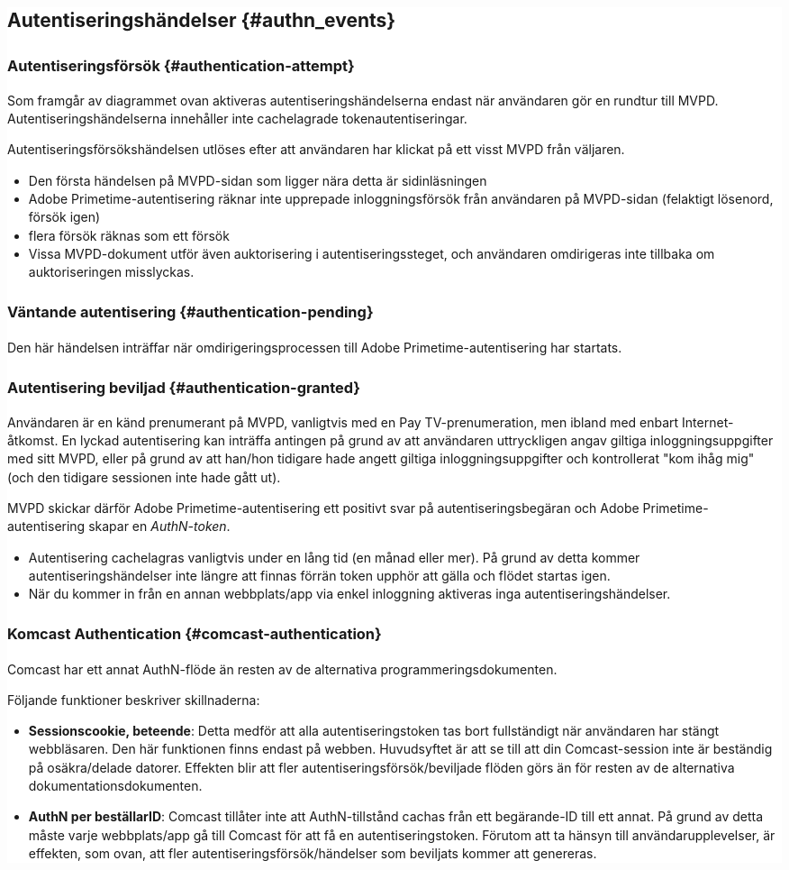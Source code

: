 ## Autentiseringshändelser {#authn_events}

### Autentiseringsförsök {#authentication-attempt}

Som framgår av diagrammet ovan aktiveras autentiseringshändelserna endast när användaren gör en rundtur till MVPD. Autentiseringshändelserna innehåller inte cachelagrade tokenautentiseringar.

Autentiseringsförsökshändelsen utlöses efter att användaren har klickat på ett visst MVPD från väljaren.

* Den första händelsen på MVPD-sidan som ligger nära detta är sidinläsningen
* Adobe Primetime-autentisering räknar inte upprepade inloggningsförsök från användaren på MVPD-sidan (felaktigt lösenord, försök igen)
* flera försök räknas som ett försök
* Vissa MVPD-dokument utför även auktorisering i autentiseringssteget, och användaren omdirigeras inte tillbaka om auktoriseringen misslyckas.

### Väntande autentisering {#authentication-pending}

Den här händelsen inträffar när omdirigeringsprocessen till Adobe Primetime-autentisering har startats.

### Autentisering beviljad {#authentication-granted}

Användaren är en känd prenumerant på MVPD, vanligtvis med en Pay TV-prenumeration, men ibland med enbart Internet-åtkomst. En lyckad autentisering kan inträffa antingen på grund av att användaren uttryckligen angav giltiga inloggningsuppgifter med sitt MVPD, eller på grund av att han/hon tidigare hade angett giltiga inloggningsuppgifter och kontrollerat &quot;kom ihåg mig&quot; (och den tidigare sessionen inte hade gått ut).

MVPD skickar därför Adobe Primetime-autentisering ett positivt svar på autentiseringsbegäran och Adobe Primetime-autentisering skapar en *AuthN-token*.

* Autentisering cachelagras vanligtvis under en lång tid (en månad eller mer). På grund av detta kommer autentiseringshändelser inte längre att finnas förrän token upphör att gälla och flödet startas igen.
* När du kommer in från en annan webbplats/app via enkel inloggning aktiveras inga autentiseringshändelser.



### Komcast Authentication {#comcast-authentication}

Comcast har ett annat AuthN-flöde än resten av de alternativa programmeringsdokumenten.

Följande funktioner beskriver skillnaderna:

* **Sessionscookie, beteende**: Detta medför att alla autentiseringstoken tas bort fullständigt när användaren har stängt webbläsaren. Den här funktionen finns endast på webben. Huvudsyftet är att se till att din Comcast-session inte är beständig på osäkra/delade datorer. Effekten blir att fler autentiseringsförsök/beviljade flöden görs än för resten av de alternativa dokumentationsdokumenten.

* **AuthN per beställarID**: Comcast tillåter inte att AuthN-tillstånd cachas från ett begärande-ID till ett annat. På grund av detta måste varje webbplats/app gå till Comcast för att få en autentiseringstoken. Förutom att ta hänsyn till användarupplevelser, är effekten, som ovan, att fler autentiseringsförsök/händelser som beviljats kommer att genereras.
